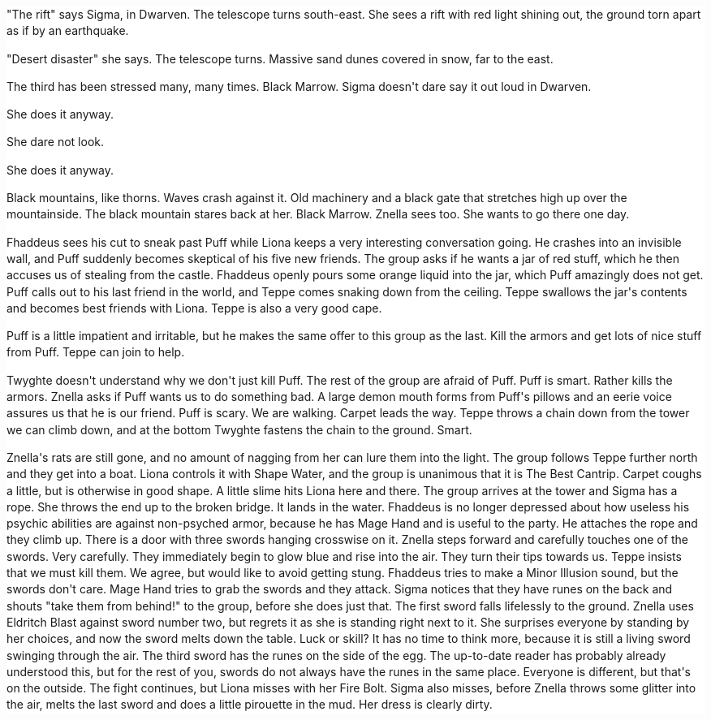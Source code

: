 
"The rift" says Sigma, in Dwarven. The telescope turns south-east. She sees a rift with red light shining out, the ground torn apart as if by an earthquake.


"Desert disaster" she says. The telescope turns. Massive sand dunes covered in snow, far to the east.


The third has been stressed many, many times. Black Marrow. Sigma doesn't dare say it out loud in Dwarven.


She does it anyway.

She dare not look.


She does it anyway.


Black mountains, like thorns. Waves crash against it. Old machinery and a black gate that stretches high up over the mountainside. The black mountain stares back at her. Black Marrow. Znella sees too. She wants to go there one day.

Fhaddeus sees his cut to sneak past Puff while Liona keeps a very interesting conversation going. He crashes into an invisible wall, and Puff suddenly becomes skeptical of his five new friends. The group asks if he wants a jar of red stuff, which he then accuses us of stealing from the castle. Fhaddeus openly pours some orange liquid into the jar, which Puff amazingly does not get. Puff calls out to his last friend in the world, and Teppe comes snaking down from the ceiling. Teppe swallows the jar's contents and becomes best friends with Liona. Teppe is also a very good cape.

Puff is a little impatient and irritable, but he makes the same offer to this group as the last. Kill the armors and get lots of nice stuff from Puff. Teppe can join to help.

Twyghte doesn't understand why we don't just kill Puff. The rest of the group are afraid of Puff. Puff is smart. Rather kills the armors. Znella asks if Puff wants us to do something bad. A large demon mouth forms from Puff's pillows and an eerie voice assures us that he is our friend. Puff is scary. We are walking. Carpet leads the way. Teppe throws a chain down from the tower we can climb down, and at the bottom Twyghte fastens the chain to the ground. Smart.

Znella's rats are still gone, and no amount of nagging from her can lure them into the light. The group follows Teppe further north and they get into a boat. Liona controls it with Shape Water, and the group is unanimous that it is The Best Cantrip. Carpet coughs a little, but is otherwise in good shape. A little slime hits Liona here and there. The group arrives at the tower and Sigma has a rope. She throws the end up to the broken bridge. It lands in the water. Fhaddeus is no longer depressed about how useless his psychic abilities are against non-psyched armor, because he has Mage Hand and is useful to the party. He attaches the rope and they climb up. There is a door with three swords hanging crosswise on it. Znella steps forward and carefully touches one of the swords. Very carefully. They immediately begin to glow blue and rise into the air. They turn their tips towards us. Teppe insists that we must kill them. We agree, but would like to avoid getting stung. Fhaddeus tries to make a Minor Illusion sound, but the swords don't care. Mage Hand tries to grab the swords and they attack. Sigma notices that they have runes on the back and shouts "take them from behind!" to the group, before she does just that. The first sword falls lifelessly to the ground. Znella uses Eldritch Blast against sword number two, but regrets it as she is standing right next to it. She surprises everyone by standing by her choices, and now the sword melts down the table. Luck or skill? It has no time to think more, because it is still a living sword swinging through the air. The third sword has the runes on the side of the egg. The up-to-date reader has probably already understood this, but for the rest of you, swords do not always have the runes in the same place. Everyone is different, but that's on the outside. The fight continues, but Liona misses with her Fire Bolt. Sigma also misses, before Znella throws some glitter into the air, melts the last sword and does a little pirouette in the mud. Her dress is clearly dirty.
